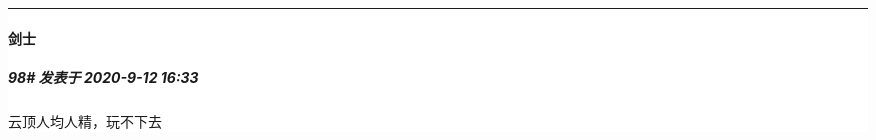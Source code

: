 





-----

####  剑士  
##### 98#       发表于 2020-9-12 16:33




云顶人均人精，玩不下去





                                              